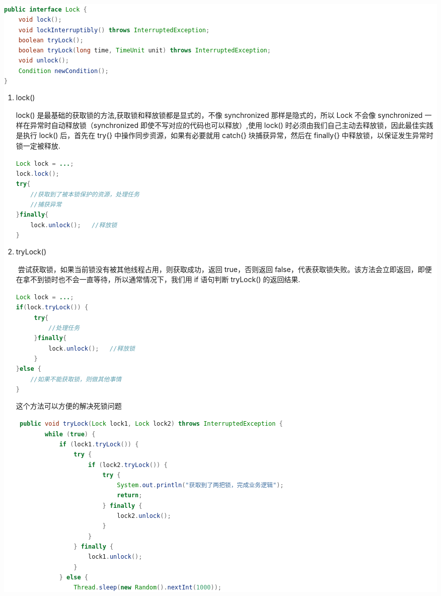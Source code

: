    ```java
   public interface Lock {
       void lock();
       void lockInterruptibly() throws InterruptedException;
       boolean tryLock();
       boolean tryLock(long time, TimeUnit unit) throws InterruptedException;
       void unlock();
       Condition newCondition();
   }
   ```

   1. lock() 

      lock() 是最基础的获取锁的方法,获取锁和释放锁都是显式的，不像 synchronized 那样是隐式的，所以 Lock 不会像 synchronized 一样在异常时自动释放锁（synchronized 即使不写对应的代码也可以释放）,使用 lock() 时必须由我们自己主动去释放锁，因此最佳实践是执行 lock() 后，首先在 try{} 中操作同步资源，如果有必要就用 catch{} 块捕获异常，然后在 finally{} 中释放锁，以保证发生异常时锁一定被释放.

      ```java
      Lock lock = ...;
      lock.lock();
      try{
          //获取到了被本锁保护的资源，处理任务
          //捕获异常
      }finally{
          lock.unlock();   //释放锁
      }
      ```

      

   2. tryLock()

      ​	尝试获取锁，如果当前锁没有被其他线程占用，则获取成功，返回 true，否则返回 false，代表获取锁失败。该方法会立即返回，即便在拿不到锁时也不会一直等待，所以通常情况下，我们用 if 语句判断 tryLock() 的返回结果.

      ```java
      Lock lock = ...;
      if(lock.tryLock()) {
           try{
               //处理任务
           }finally{
               lock.unlock();   //释放锁
           } 
      }else {
          //如果不能获取锁，则做其他事情
      }
      ```

      这个方法可以方便的解决死锁问题

      ```java
       public void tryLock(Lock lock1, Lock lock2) throws InterruptedException {
              while (true) {
                  if (lock1.tryLock()) {
                      try {
                          if (lock2.tryLock()) {
                              try {
                                  System.out.println("获取到了两把锁，完成业务逻辑");
                                  return;
                              } finally {
                                  lock2.unlock();
                              }
                          }
                      } finally {
                          lock1.unlock();
                      }
                  } else {
                      Thread.sleep(new Random().nextInt(1000));